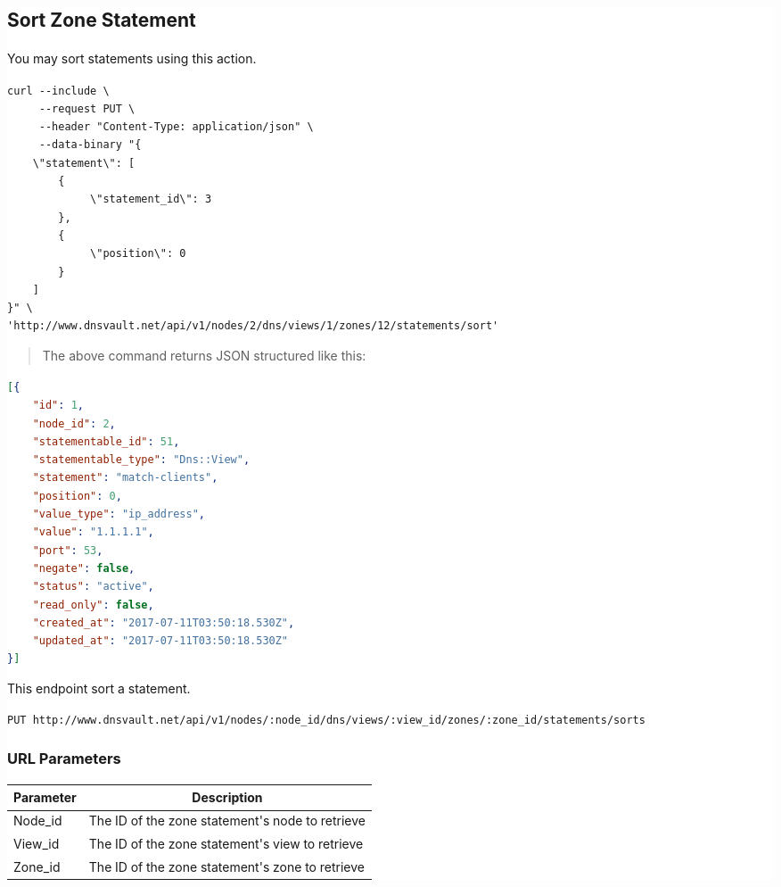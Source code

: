 
## Sort Zone Statement

You may sort statements using this action.

```shell
curl --include \
     --request PUT \
     --header "Content-Type: application/json" \
     --data-binary "{
    \"statement\": [
        {
             \"statement_id\": 3
        },
        {
             \"position\": 0 
        }
    ]
}" \
'http://www.dnsvault.net/api/v1/nodes/2/dns/views/1/zones/12/statements/sort'
```

> The above command returns JSON structured like this:

```json
[{
    "id": 1,
    "node_id": 2,
    "statementable_id": 51,
    "statementable_type": "Dns::View",
    "statement": "match-clients",
    "position": 0,
    "value_type": "ip_address",
    "value": "1.1.1.1",
    "port": 53,
    "negate": false,
    "status": "active",
    "read_only": false,
    "created_at": "2017-07-11T03:50:18.530Z",
    "updated_at": "2017-07-11T03:50:18.530Z"
}]
```

This endpoint sort a statement.

`PUT http://www.dnsvault.net/api/v1/nodes/:node_id/dns/views/:view_id/zones/:zone_id/statements/sorts`

### URL Parameters

Parameter | Description
--------- | -----------
Node_id | The ID of the zone statement's node to retrieve
View_id | The ID of the zone statement's view to retrieve
Zone_id | The ID of the zone statement's zone to retrieve
